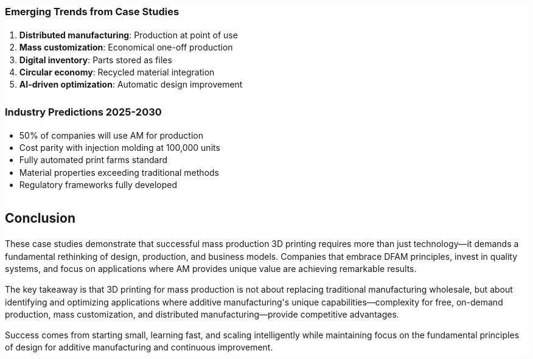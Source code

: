 ### Emerging Trends from Case Studies
1. **Distributed manufacturing**: Production at point of use
2. **Mass customization**: Economical one-off production
3. **Digital inventory**: Parts stored as files
4. **Circular economy**: Recycled material integration
5. **AI-driven optimization**: Automatic design improvement

### Industry Predictions 2025-2030
- 50% of companies will use AM for production
- Cost parity with injection molding at 100,000 units
- Fully automated print farms standard
- Material properties exceeding traditional methods
- Regulatory frameworks fully developed

## Conclusion

These case studies demonstrate that successful mass production 3D printing requires more than just technology—it demands a fundamental rethinking of design, production, and business models. Companies that embrace DFAM principles, invest in quality systems, and focus on applications where AM provides unique value are achieving remarkable results.

The key takeaway is that 3D printing for mass production is not about replacing traditional manufacturing wholesale, but about identifying and optimizing applications where additive manufacturing's unique capabilities—complexity for free, on-demand production, mass customization, and distributed manufacturing—provide competitive advantages.

Success comes from starting small, learning fast, and scaling intelligently while maintaining focus on the fundamental principles of design for additive manufacturing and continuous improvement.